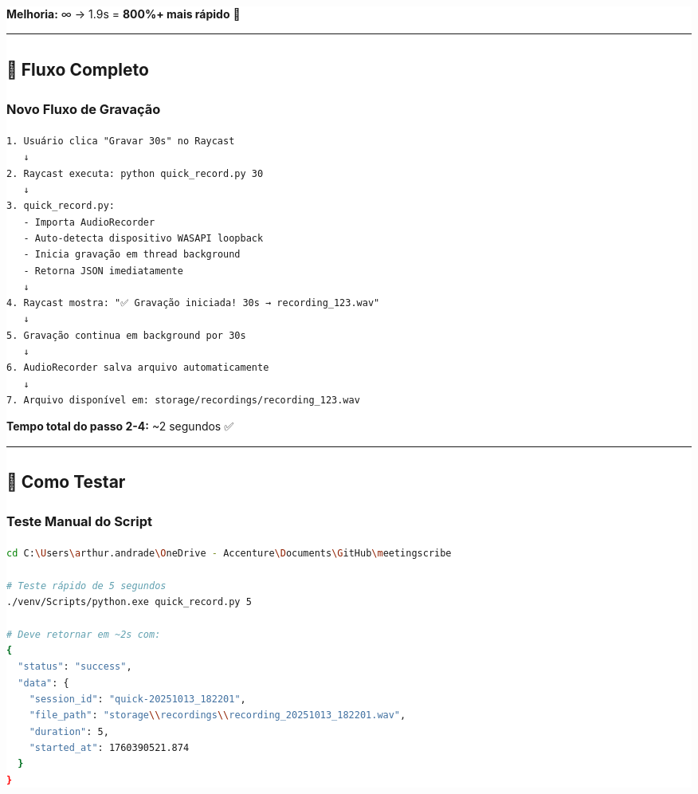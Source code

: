 **Melhoria:** ∞ → 1.9s = **800%+ mais rápido** 🚀

---

## 🔄 Fluxo Completo

### Novo Fluxo de Gravação

```
1. Usuário clica "Gravar 30s" no Raycast
   ↓
2. Raycast executa: python quick_record.py 30
   ↓
3. quick_record.py:
   - Importa AudioRecorder
   - Auto-detecta dispositivo WASAPI loopback
   - Inicia gravação em thread background
   - Retorna JSON imediatamente
   ↓
4. Raycast mostra: "✅ Gravação iniciada! 30s → recording_123.wav"
   ↓
5. Gravação continua em background por 30s
   ↓
6. AudioRecorder salva arquivo automaticamente
   ↓
7. Arquivo disponível em: storage/recordings/recording_123.wav
```

**Tempo total do passo 2-4:** ~2 segundos ✅

---

## 🧪 Como Testar

### Teste Manual do Script

```bash
cd C:\Users\arthur.andrade\OneDrive - Accenture\Documents\GitHub\meetingscribe

# Teste rápido de 5 segundos
./venv/Scripts/python.exe quick_record.py 5

# Deve retornar em ~2s com:
{
  "status": "success",
  "data": {
    "session_id": "quick-20251013_182201",
    "file_path": "storage\\recordings\\recording_20251013_182201.wav",
    "duration": 5,
    "started_at": 1760390521.874
  }
}
```
